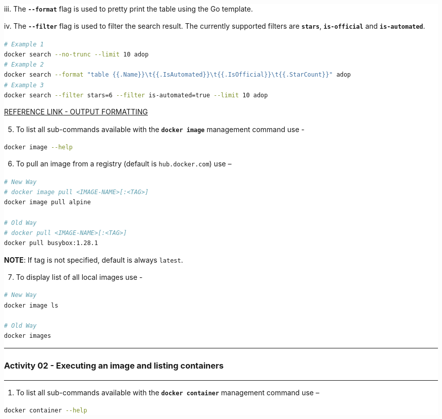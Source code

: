iii. The **`--format`** flag is used to pretty print the table using the Go template.

iv. The **`--filter`** flag is used to filter the search result. The currently supported filters are **`stars`**, **`is-official`** and **`is-automated`**.
 
```bash
# Example 1
docker search --no-trunc --limit 10 adop
# Example 2
docker search --format "table {{.Name}}\t{{.IsAutomated}}\t{{.IsOfficial}}\t{{.StarCount}}" adop
# Example 3
docker search --filter stars=6 --filter is-automated=true --limit 10 adop
```

[REFERENCE LINK - OUTPUT FORMATTING](https://docs.docker.com/engine/reference/commandline/search/#format-the-output)

5. To list all sub-commands available with the **`docker image`** management command use -

```bash
docker image --help
```

6. To pull an image from a registry (default is `hub.docker.com`) use –

```bash
# New Way
# docker image pull <IMAGE-NAME>[:<TAG>]
docker image pull alpine

# Old Way
# docker pull <IMAGE-NAME>[:<TAG>]
docker pull busybox:1.28.1
```

**NOTE**: If tag is not specified, default is always `latest`.

7. To display list of all local images use -

```bash
# New Way
docker image ls

# Old Way
docker images
```

---

### **Activity 02 - Executing an image and listing containers**

---

1. To list all sub-commands available with the **`docker container`** management command use –

```bash
docker container --help
```
